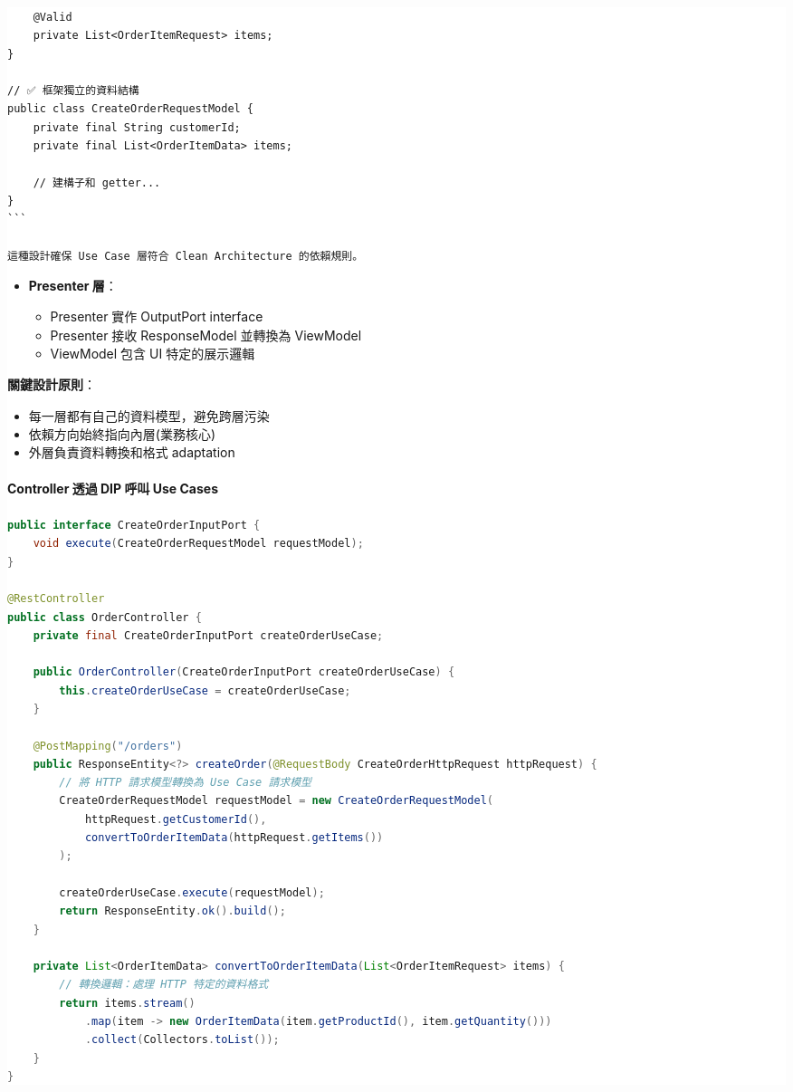         @Valid
        private List<OrderItemRequest> items;
    }

    // ✅ 框架獨立的資料結構
    public class CreateOrderRequestModel {
        private final String customerId;
        private final List<OrderItemData> items;

        // 建構子和 getter...
    }
    ```

    這種設計確保 Use Case 層符合 Clean Architecture 的依賴規則。

- **Presenter 層**：

    - Presenter 實作 OutputPort interface
    - Presenter 接收 ResponseModel 並轉換為 ViewModel
    - ViewModel 包含 UI 特定的展示邏輯

**關鍵設計原則**：

- 每一層都有自己的資料模型，避免跨層污染
- 依賴方向始終指向內層(業務核心)
- 外層負責資料轉換和格式 adaptation

#### Controller 透過 DIP 呼叫 Use Cases

```java
public interface CreateOrderInputPort {
    void execute(CreateOrderRequestModel requestModel);
}

@RestController
public class OrderController {
    private final CreateOrderInputPort createOrderUseCase;

    public OrderController(CreateOrderInputPort createOrderUseCase) {
        this.createOrderUseCase = createOrderUseCase;
    }

    @PostMapping("/orders")
    public ResponseEntity<?> createOrder(@RequestBody CreateOrderHttpRequest httpRequest) {
        // 將 HTTP 請求模型轉換為 Use Case 請求模型
        CreateOrderRequestModel requestModel = new CreateOrderRequestModel(
            httpRequest.getCustomerId(),
            convertToOrderItemData(httpRequest.getItems())
        );

        createOrderUseCase.execute(requestModel);
        return ResponseEntity.ok().build();
    }

    private List<OrderItemData> convertToOrderItemData(List<OrderItemRequest> items) {
        // 轉換邏輯：處理 HTTP 特定的資料格式
        return items.stream()
            .map(item -> new OrderItemData(item.getProductId(), item.getQuantity()))
            .collect(Collectors.toList());
    }
}
```
